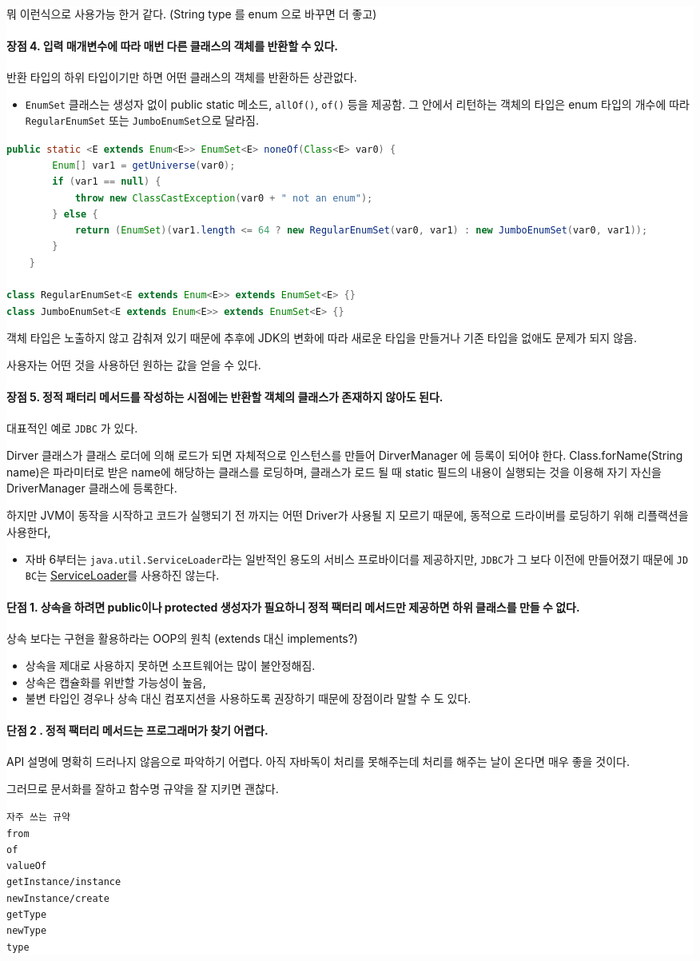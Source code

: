뭐 이런식으로 사용가능 한거 같다. (String type 를 enum 으로 바꾸면 더 좋고)

#### 장점 4. 입력 매개변수에 따라 매번 다른 클래스의 객체를 반환할 수 있다.

 반환 타입의 하위 타입이기만 하면 어떤 클래스의 객체를 반환하든 상관없다.

- `EnumSet` 클래스는 생성자 없이 public static 메소드, `allOf()`, `of()` 등을 제공함. 그 안에서 리턴하는 객체의 타입은 enum 타입의 개수에 따라 `RegularEnumSet` 또는 `JumboEnumSet`으로 달라짐.

```java
public static <E extends Enum<E>> EnumSet<E> noneOf(Class<E> var0) {
        Enum[] var1 = getUniverse(var0);
        if (var1 == null) {
            throw new ClassCastException(var0 + " not an enum");
        } else {
            return (EnumSet)(var1.length <= 64 ? new RegularEnumSet(var0, var1) : new JumboEnumSet(var0, var1));
        }
    }
    
class RegularEnumSet<E extends Enum<E>> extends EnumSet<E> {}
class JumboEnumSet<E extends Enum<E>> extends EnumSet<E> {}
```

객체 타입은 노출하지 않고 감춰져 있기 때문에 추후에 JDK의 변화에 따라 새로운 타입을 만들거나 기존 타입을 없애도 문제가 되지 않음.

사용자는 어떤 것을 사용하던 원하는 값을 얻을 수 있다.

#### 장점 5. 정적 패터리 메서드를 작성하는 시점에는 반환할 객체의 클래스가 존재하지 않아도 된다.

대표적인 예로 `JDBC` 가 있다.

Dirver 클래스가 클래스 로더에 의해 로드가 되면 자체적으로 인스턴스를 만들어 DirverManager 에 등록이 되어야 한다. Class.forName(String name)은 파라미터로 받은 name에 해당하는 클래스를 로딩하며, 클래스가 로드 될 때 static 필드의 내용이 실행되는 것을 이용해 자기 자신을 DriverManager 클래스에 등록한다. 

하지만 JVM이 동작을 시작하고 코드가 실행되기 전 까지는 어떤 Driver가 사용될 지 모르기 때문에, 동적으로 드라이버를 로딩하기 위해 리플랙션을 사용한다,

- 자바 6부터는 `java.util.ServiceLoader`라는 일반적인 용도의 서비스 프로바이더를 제공하지만, `JDBC`가 그 보다 이전에 만들어졌기 때문에 `JDBC`는 [ServiceLoader](https://docs.oracle.com/javase/9/docs/api/java/util/ServiceLoader.html)를 사용하진 않는다.

#### 단점 1. 상속을 하려면 public이나 protected 생성자가 필요하니 정적 팩터리 메서드만 제공하면 하위 클래스를 만들 수 없다.

상속 보다는 구현을 활용하라는 OOP의 원칙 (extends 대신 implements?)

- 상속을 제대로 사용하지 못하면 소프트웨어는 많이 불안정해짐.
- 상속은 캡슐화를 위반할 가능성이 높음,
- 불변 타입인 경우나 상속 대신 컴포지션을 사용하도록 권장하기 때문에 장점이라 말할 수 도 있다.

#### 단점 2 . 정적 팩터리 메서드는 프로그래머가 찾기 어렵다.

API 설명에 명확히 드러나지 않음으로 파악하기 어렵다. 아직 자바독이 처리를 못해주는데 처리를 해주는 날이 온다면 매우 좋을 것이다.

그러므로 문서화를 잘하고 함수명 규약을 잘 지키면 괜찮다.

```
자주 쓰는 규약
from
of
valueOf
getInstance/instance
newInstance/create
getType
newType
type
```
